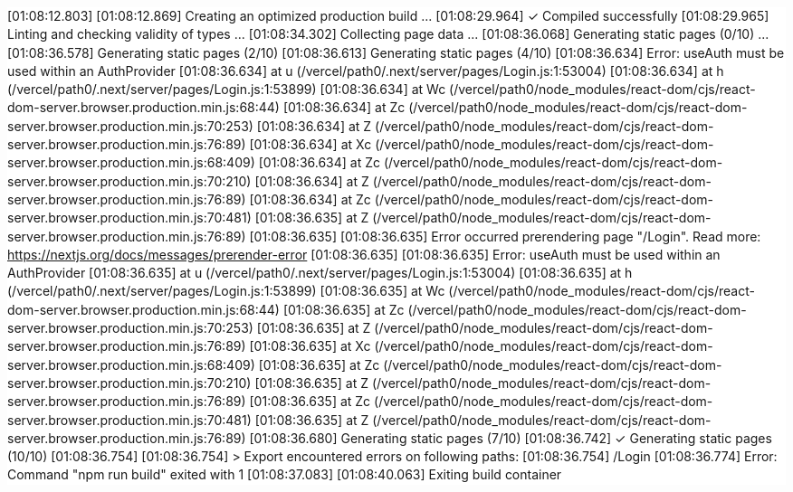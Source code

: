 [01:08:12.803] 
[01:08:12.869]    Creating an optimized production build ...
[01:08:29.964]  ✓ Compiled successfully
[01:08:29.965]    Linting and checking validity of types ...
[01:08:34.302]    Collecting page data ...
[01:08:36.068]    Generating static pages (0/10) ...
[01:08:36.578] 
   Generating static pages (2/10) 
[01:08:36.613] 
   Generating static pages (4/10) 
[01:08:36.634] Error: useAuth must be used within an AuthProvider
[01:08:36.634]     at u (/vercel/path0/.next/server/pages/Login.js:1:53004)
[01:08:36.634]     at h (/vercel/path0/.next/server/pages/Login.js:1:53899)
[01:08:36.634]     at Wc (/vercel/path0/node_modules/react-dom/cjs/react-dom-server.browser.production.min.js:68:44)
[01:08:36.634]     at Zc (/vercel/path0/node_modules/react-dom/cjs/react-dom-server.browser.production.min.js:70:253)
[01:08:36.634]     at Z (/vercel/path0/node_modules/react-dom/cjs/react-dom-server.browser.production.min.js:76:89)
[01:08:36.634]     at Xc (/vercel/path0/node_modules/react-dom/cjs/react-dom-server.browser.production.min.js:68:409)
[01:08:36.634]     at Zc (/vercel/path0/node_modules/react-dom/cjs/react-dom-server.browser.production.min.js:70:210)
[01:08:36.634]     at Z (/vercel/path0/node_modules/react-dom/cjs/react-dom-server.browser.production.min.js:76:89)
[01:08:36.634]     at Zc (/vercel/path0/node_modules/react-dom/cjs/react-dom-server.browser.production.min.js:70:481)
[01:08:36.635]     at Z (/vercel/path0/node_modules/react-dom/cjs/react-dom-server.browser.production.min.js:76:89)
[01:08:36.635] 
[01:08:36.635] Error occurred prerendering page "/Login". Read more: https://nextjs.org/docs/messages/prerender-error
[01:08:36.635] 
[01:08:36.635] Error: useAuth must be used within an AuthProvider
[01:08:36.635]     at u (/vercel/path0/.next/server/pages/Login.js:1:53004)
[01:08:36.635]     at h (/vercel/path0/.next/server/pages/Login.js:1:53899)
[01:08:36.635]     at Wc (/vercel/path0/node_modules/react-dom/cjs/react-dom-server.browser.production.min.js:68:44)
[01:08:36.635]     at Zc (/vercel/path0/node_modules/react-dom/cjs/react-dom-server.browser.production.min.js:70:253)
[01:08:36.635]     at Z (/vercel/path0/node_modules/react-dom/cjs/react-dom-server.browser.production.min.js:76:89)
[01:08:36.635]     at Xc (/vercel/path0/node_modules/react-dom/cjs/react-dom-server.browser.production.min.js:68:409)
[01:08:36.635]     at Zc (/vercel/path0/node_modules/react-dom/cjs/react-dom-server.browser.production.min.js:70:210)
[01:08:36.635]     at Z (/vercel/path0/node_modules/react-dom/cjs/react-dom-server.browser.production.min.js:76:89)
[01:08:36.635]     at Zc (/vercel/path0/node_modules/react-dom/cjs/react-dom-server.browser.production.min.js:70:481)
[01:08:36.635]     at Z (/vercel/path0/node_modules/react-dom/cjs/react-dom-server.browser.production.min.js:76:89)
[01:08:36.680] 
   Generating static pages (7/10) 
[01:08:36.742] 
 ✓ Generating static pages (10/10) 
[01:08:36.754] 
[01:08:36.754] > Export encountered errors on following paths:
[01:08:36.754] 	/Login
[01:08:36.774] Error: Command "npm run build" exited with 1
[01:08:37.083] 
[01:08:40.063] Exiting build container
